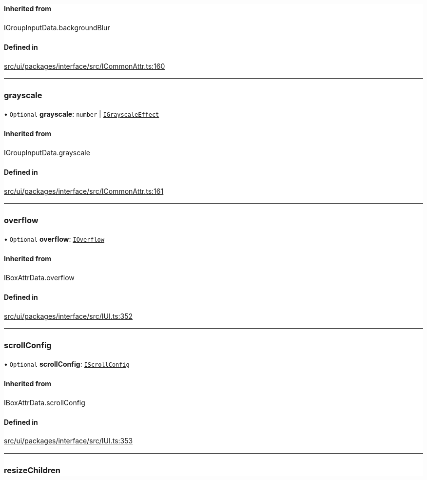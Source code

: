 #### Inherited from

[IGroupInputData](IGroupInputData.md).[backgroundBlur](IGroupInputData.md#backgroundblur)

#### Defined in

[src/ui/packages/interface/src/ICommonAttr.ts:160](https://github.com/leaferjs/leafer-ui/blob/38558928fc1be6d4d216bb813fcdb043c6cbb533/packages/interface/src/ICommonAttr.ts#L160)

___

### grayscale

• `Optional` **grayscale**: `number` \| [`IGrayscaleEffect`](IGrayscaleEffect.md)

#### Inherited from

[IGroupInputData](IGroupInputData.md).[grayscale](IGroupInputData.md#grayscale)

#### Defined in

[src/ui/packages/interface/src/ICommonAttr.ts:161](https://github.com/leaferjs/leafer-ui/blob/38558928fc1be6d4d216bb813fcdb043c6cbb533/packages/interface/src/ICommonAttr.ts#L161)

___

### overflow

• `Optional` **overflow**: [`IOverflow`](../modules.md#ioverflow)

#### Inherited from

IBoxAttrData.overflow

#### Defined in

[src/ui/packages/interface/src/IUI.ts:352](https://github.com/leaferjs/leafer-ui/blob/38558928fc1be6d4d216bb813fcdb043c6cbb533/packages/interface/src/IUI.ts#L352)

___

### scrollConfig

• `Optional` **scrollConfig**: [`IScrollConfig`](IScrollConfig.md)

#### Inherited from

IBoxAttrData.scrollConfig

#### Defined in

[src/ui/packages/interface/src/IUI.ts:353](https://github.com/leaferjs/leafer-ui/blob/38558928fc1be6d4d216bb813fcdb043c6cbb533/packages/interface/src/IUI.ts#L353)

___

### resizeChildren
